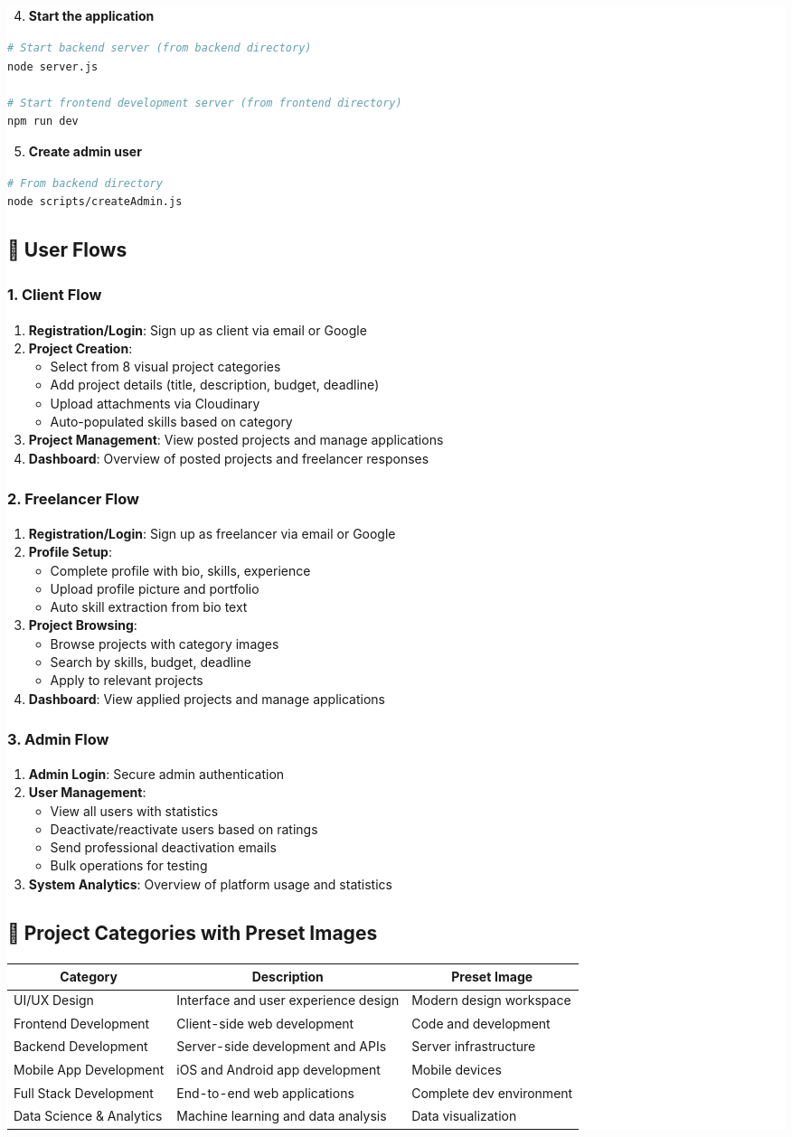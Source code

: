 4. **Start the application**
```bash
# Start backend server (from backend directory)
node server.js

# Start frontend development server (from frontend directory)
npm run dev
```

5. **Create admin user**
```bash
# From backend directory
node scripts/createAdmin.js
```

## 📱 User Flows

### 1. Client Flow
1. **Registration/Login**: Sign up as client via email or Google
2. **Project Creation**: 
   - Select from 8 visual project categories
   - Add project details (title, description, budget, deadline)
   - Upload attachments via Cloudinary
   - Auto-populated skills based on category
3. **Project Management**: View posted projects and manage applications
4. **Dashboard**: Overview of posted projects and freelancer responses

### 2. Freelancer Flow
1. **Registration/Login**: Sign up as freelancer via email or Google
2. **Profile Setup**: 
   - Complete profile with bio, skills, experience
   - Upload profile picture and portfolio
   - Auto skill extraction from bio text
3. **Project Browsing**: 
   - Browse projects with category images
   - Search by skills, budget, deadline
   - Apply to relevant projects
4. **Dashboard**: View applied projects and manage applications

### 3. Admin Flow
1. **Admin Login**: Secure admin authentication
2. **User Management**:
   - View all users with statistics
   - Deactivate/reactivate users based on ratings
   - Send professional deactivation emails
   - Bulk operations for testing
3. **System Analytics**: Overview of platform usage and statistics

## 🎨 Project Categories with Preset Images

| Category | Description | Preset Image |
|----------|-------------|--------------|
| UI/UX Design | Interface and user experience design | Modern design workspace |
| Frontend Development | Client-side web development | Code and development |
| Backend Development | Server-side development and APIs | Server infrastructure |
| Mobile App Development | iOS and Android app development | Mobile devices |
| Full Stack Development | End-to-end web applications | Complete dev environment |
| Data Science & Analytics | Machine learning and data analysis | Data visualization |